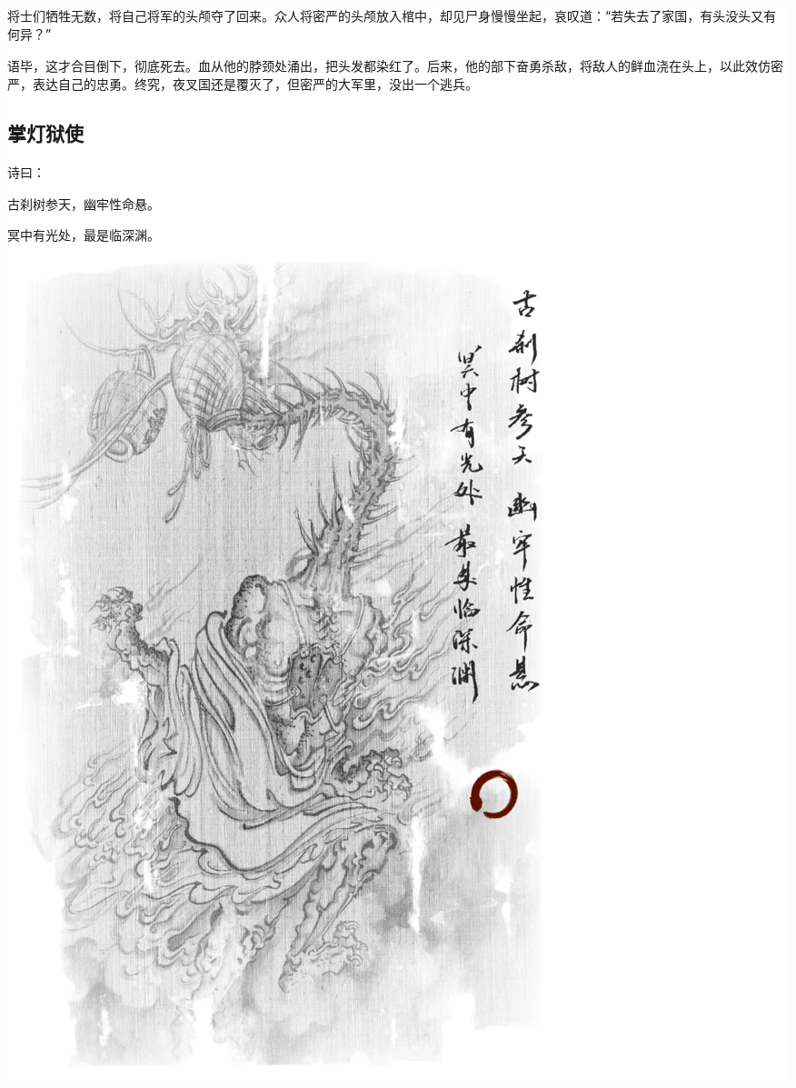 将士们牺牲无数，将自己将军的头颅夺了回来。众人将密严的头颅放入棺中，却见尸身慢慢坐起，哀叹道：“若失去了家国，有头没头又有何异？”

语毕，这才合目倒下，彻底死去。血从他的脖颈处涌出，把头发都染红了。后来，他的部下奋勇杀敌，将敌人的鲜血浇在头上，以此效仿密严，表达自己的忠勇。终究，夜叉国还是覆灭了，但密严的大军里，没出一个逃兵。

## 掌灯狱使

诗曰：

古刹树参天，幽牢性命悬。

冥中有光处，最是临深渊。

![](./result_comp/301011_掌灯狱使.png)
